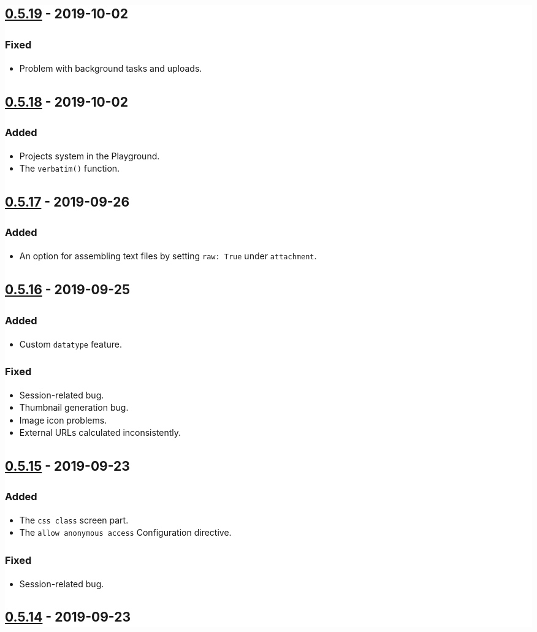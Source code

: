 ## [0.5.19](https://github.com/jhpyle/docassemble/releases/tag/v0.5.19) - 2019-10-02

### Fixed
- Problem with background tasks and uploads.

## [0.5.18](https://github.com/jhpyle/docassemble/releases/tag/v0.5.18) - 2019-10-02

### Added
- Projects system in the Playground.
- The `verbatim()` function.

## [0.5.17](https://github.com/jhpyle/docassemble/releases/tag/v0.5.17) - 2019-09-26

### Added
- An option for assembling text files by setting `raw: True` under
  `attachment`.

## [0.5.16](https://github.com/jhpyle/docassemble/releases/tag/v0.5.16) - 2019-09-25

### Added
- Custom `datatype` feature.

### Fixed
- Session-related bug.
- Thumbnail generation bug.
- Image icon problems.
- External URLs calculated inconsistently.

## [0.5.15](https://github.com/jhpyle/docassemble/releases/tag/v0.5.15) - 2019-09-23

### Added
- The `css class` screen part.
- The `allow anonymous access` Configuration directive.

### Fixed
- Session-related bug.

## [0.5.14](https://github.com/jhpyle/docassemble/releases/tag/v0.5.14) - 2019-09-23
